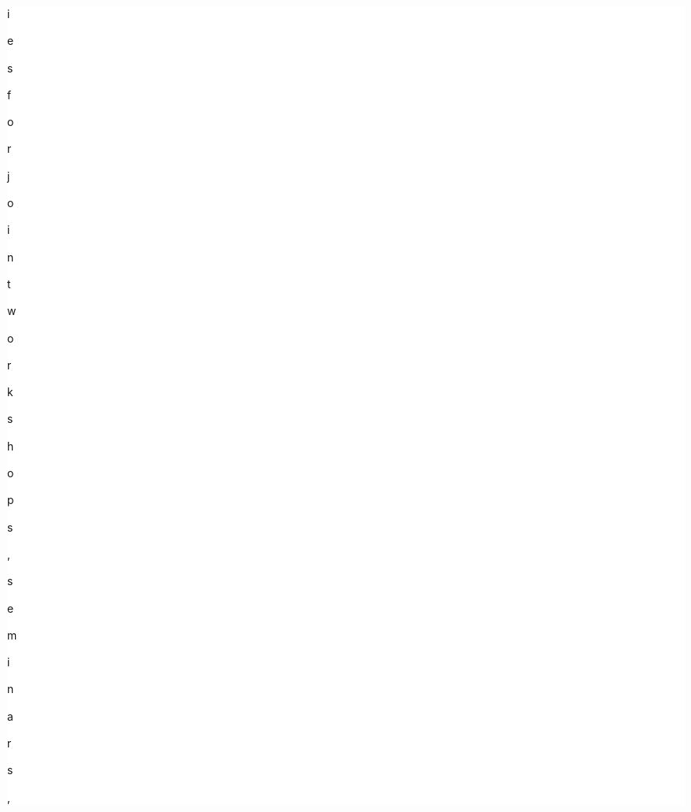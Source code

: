 i

e

s

 

f

o

r

 

j

o

i

n

t

 

w

o

r

k

s

h

o

p

s

,

 

s

e

m

i

n

a

r

s

,
